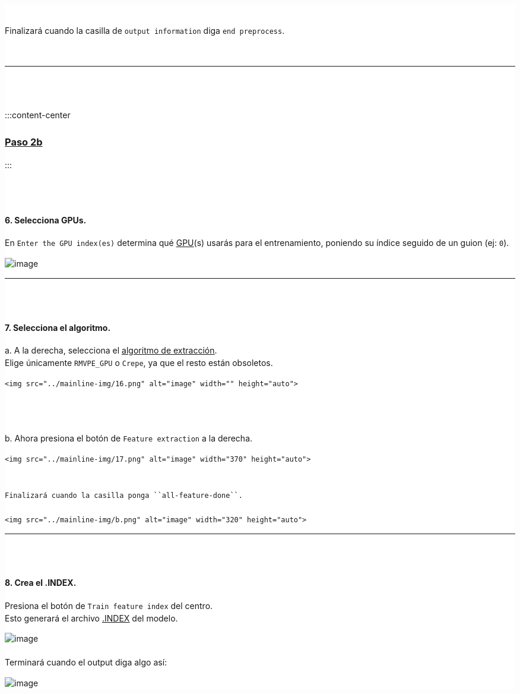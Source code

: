 ‎       

Finalizará cuando la casilla de `output information` diga ``end preprocess``.

<img src="../mainline-img/a.png" alt="" width="" height="auto">  

***
###### ‎     
:::content-center
### <u> Paso 2b </u>
:::
###### ‎     
#### 6. Selecciona GPUs.
En `Enter the GPU index(es)` determina qué <u>[GPU](https://aihubdocs.github.io/es/otro/glosario/#gpu)</u>(s) usarás para el entrenamiento, poniendo su índice seguido de un guion (ej: `0`).

<img src="../mainline-img/15.png" alt="image" width="" height="auto">  

***
###### ‎  
#### 7. Selecciona el algoritmo.
a. A la derecha, selecciona el <u>[algoritmo de extracción](https://aihubdocs.github.io/es/recursos-de-rvc/opciones-de-inferencia/#pitch-extraction-algorithm)</u>.       
Elige únicamente ``RMVPE_GPU`` o ``Crepe``, ya que el resto están obsoletos.            

    <img src="../mainline-img/16.png" alt="image" width="" height="auto"> ‎      

###### ‎   
b. Ahora presiona el botón de `Feature extraction` a la derecha.    

    <img src="../mainline-img/17.png" alt="image" width="370" height="auto">‎        
    ‎      
    ‎   
    Finalizará cuando la casilla ponga ``all-feature-done``.

    <img src="../mainline-img/b.png" alt="image" width="320" height="auto">  

***
###### ‎  
#### 8. Crea el .INDEX.
Presiona el botón de `Train feature index` del centro.       
Esto generará el archivo [<u>.INDEX</u>](https://aihubdocs.github.io/es/gu%C3%ADas-populares/modelos-de-voz/#archivos-de-modelos) del modelo.

<img src="../mainline-img/i.png" alt="image" width="250" height="auto">‎     
‎       
Terminará cuando el output diga algo así:

<img src="../mainline-img/h.png" alt="image" width="270" height="auto"> 
